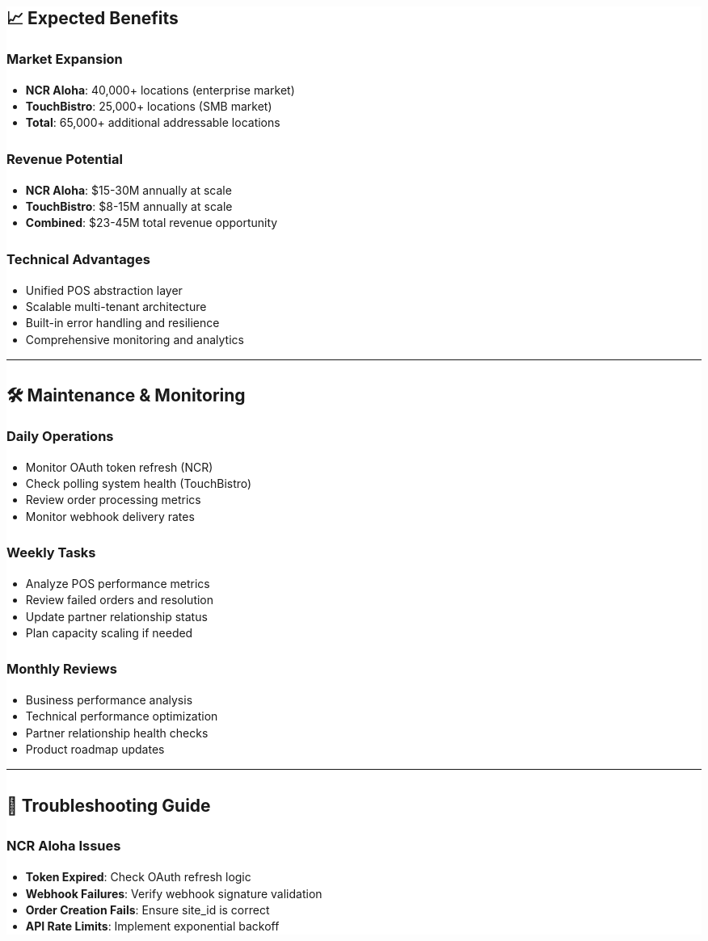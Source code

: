 ## 📈 Expected Benefits

### **Market Expansion**
- **NCR Aloha**: 40,000+ locations (enterprise market)
- **TouchBistro**: 25,000+ locations (SMB market)
- **Total**: 65,000+ additional addressable locations

### **Revenue Potential**
- **NCR Aloha**: $15-30M annually at scale
- **TouchBistro**: $8-15M annually at scale
- **Combined**: $23-45M total revenue opportunity

### **Technical Advantages**
- Unified POS abstraction layer
- Scalable multi-tenant architecture
- Built-in error handling and resilience
- Comprehensive monitoring and analytics

---

## 🛠 Maintenance & Monitoring

### **Daily Operations**
- Monitor OAuth token refresh (NCR)
- Check polling system health (TouchBistro)
- Review order processing metrics
- Monitor webhook delivery rates

### **Weekly Tasks**
- Analyze POS performance metrics
- Review failed orders and resolution
- Update partner relationship status
- Plan capacity scaling if needed

### **Monthly Reviews**
- Business performance analysis
- Technical performance optimization
- Partner relationship health checks
- Product roadmap updates

---

## 🚨 Troubleshooting Guide

### **NCR Aloha Issues**
- **Token Expired**: Check OAuth refresh logic
- **Webhook Failures**: Verify webhook signature validation
- **Order Creation Fails**: Ensure site_id is correct
- **API Rate Limits**: Implement exponential backoff
